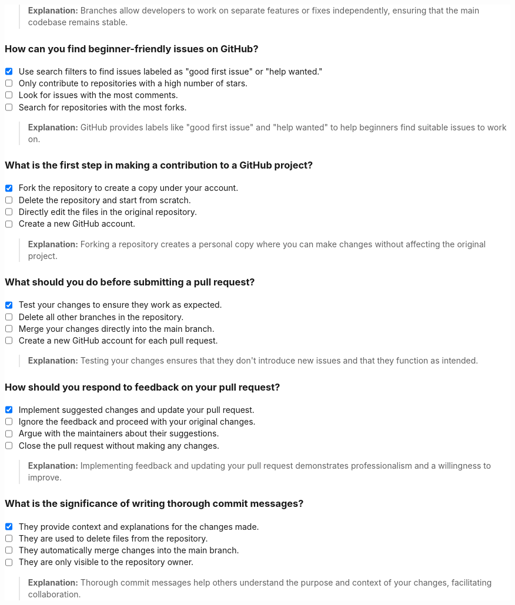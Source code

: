 > **Explanation:** Branches allow developers to work on separate features or fixes independently, ensuring that the main codebase remains stable.

### How can you find beginner-friendly issues on GitHub?

- [x] Use search filters to find issues labeled as "good first issue" or "help wanted."
- [ ] Only contribute to repositories with a high number of stars.
- [ ] Look for issues with the most comments.
- [ ] Search for repositories with the most forks.

> **Explanation:** GitHub provides labels like "good first issue" and "help wanted" to help beginners find suitable issues to work on.

### What is the first step in making a contribution to a GitHub project?

- [x] Fork the repository to create a copy under your account.
- [ ] Delete the repository and start from scratch.
- [ ] Directly edit the files in the original repository.
- [ ] Create a new GitHub account.

> **Explanation:** Forking a repository creates a personal copy where you can make changes without affecting the original project.

### What should you do before submitting a pull request?

- [x] Test your changes to ensure they work as expected.
- [ ] Delete all other branches in the repository.
- [ ] Merge your changes directly into the main branch.
- [ ] Create a new GitHub account for each pull request.

> **Explanation:** Testing your changes ensures that they don't introduce new issues and that they function as intended.

### How should you respond to feedback on your pull request?

- [x] Implement suggested changes and update your pull request.
- [ ] Ignore the feedback and proceed with your original changes.
- [ ] Argue with the maintainers about their suggestions.
- [ ] Close the pull request without making any changes.

> **Explanation:** Implementing feedback and updating your pull request demonstrates professionalism and a willingness to improve.

### What is the significance of writing thorough commit messages?

- [x] They provide context and explanations for the changes made.
- [ ] They are used to delete files from the repository.
- [ ] They automatically merge changes into the main branch.
- [ ] They are only visible to the repository owner.

> **Explanation:** Thorough commit messages help others understand the purpose and context of your changes, facilitating collaboration.
